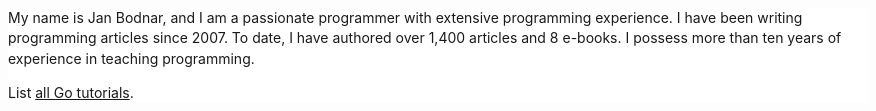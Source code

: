 My name is Jan Bodnar, and I am a passionate programmer with extensive
programming experience. I have been writing programming articles since 2007.
To date, I have authored over 1,400 articles and 8 e-books. I possess more
than ten years of experience in teaching programming.

List [all Go tutorials](/golang/).